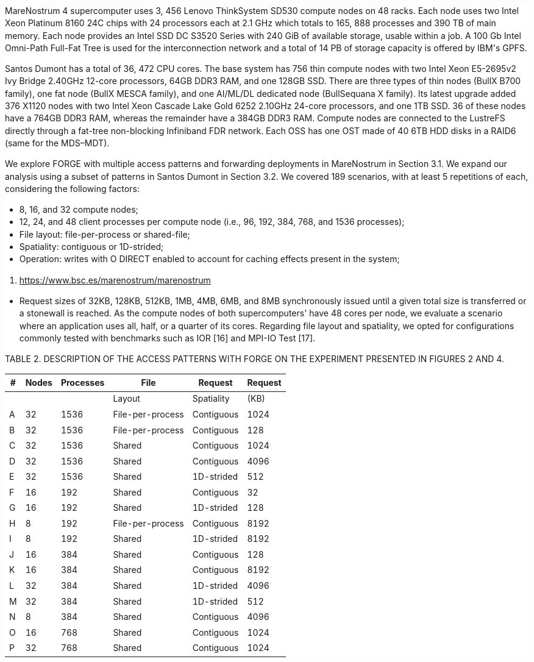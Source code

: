 MareNostrum 4 supercomputer uses 3, 456 Lenovo ThinkSystem SD530 compute nodes on 48 racks. Each node uses two Intel Xeon Platinum 8160 24C chips with 24 processors each at 2.1 GHz which totals to 165, 888 processes and 390 TB of main memory. Each node provides an Intel SSD DC S3520 Series with 240 GiB of available storage, usable within a job. A 100 Gb Intel Omni-Path Full-Fat Tree is used for the interconnection network and a total of 14 PB of storage capacity is offered by IBM's GPFS.

Santos Dumont has a total of 36, 472 CPU cores. The base system has 756 thin compute nodes with two Intel Xeon E5-2695v2 Ivy Bridge 2.40GHz 12-core processors, 64GB DDR3 RAM, and one 128GB SSD. There are three types of thin nodes (BullX B700 family), one fat node (BullX MESCA family), and one AI/ML/DL dedicated node (BullSequana X family). Its latest upgrade added 376 X1120 nodes with two Intel Xeon Cascade Lake Gold 6252 2.10GHz 24-core processors, and one 1TB SSD. 36 of these nodes have a 764GB DDR3 RAM, whereas the remainder have a 384GB DDR3 RAM. Compute nodes are connected to the LustreFS directly through a fat-tree non-blocking Infiniband FDR network. Each OSS has one OST made of 40 6TB HDD disks in a RAID6 (same for the MDS–MDT).

We explore FORGE with multiple access patterns and forwarding deployments in MareNostrum in Section 3.1. We expand our analysis using a subset of patterns in Santos Dumont in Section 3.2. We covered 189 scenarios, with at least 5 repetitions of each, considering the following factors:

- 8, 16, and 32 compute nodes;
- 12, 24, and 48 client processes per compute node (i.e., 96, 192, 384, 768, and 1536 processes);
- File layout: file-per-process or shared-file;
- Spatiality: contiguous or 1D-strided;
- Operation: writes with O DIRECT enabled to account for caching effects present in the system;

1. https://www.bsc.es/marenostrum/marenostrum

- Request sizes of 32KB, 128KB, 512KB, 1MB, 4MB, 6MB, and 8MB synchronously issued until a given total size is transferred or a stonewall is reached.
As the compute nodes of both supercomputers' have 48 cores per node, we evaluate a scenario where an application uses all, half, or a quarter of its cores. Regarding file layout and spatiality, we opted for configurations commonly tested with benchmarks such as IOR [16] and MPI-IO Test [17].

TABLE 2. DESCRIPTION OF THE ACCESS PATTERNS WITH FORGE ON THE EXPERIMENT PRESENTED IN FIGURES 2 AND 4.

| # | Nodes | Processes | File | Request | Request |
| --- | --- | --- | --- | --- | --- |
|  |  |  | Layout | Spatiality | (KB) |
| A | 32 | 1536 | File-per-process | Contiguous | 1024 |
| B | 32 | 1536 | File-per-process | Contiguous | 128 |
| C | 32 | 1536 | Shared | Contiguous | 1024 |
| D | 32 | 1536 | Shared | Contiguous | 4096 |
| E | 32 | 1536 | Shared | 1D-strided | 512 |
| F | 16 | 192 | Shared | Contiguous | 32 |
| G | 16 | 192 | Shared | 1D-strided | 128 |
| H | 8 | 192 | File-per-process | Contiguous | 8192 |
| I | 8 | 192 | Shared | 1D-strided | 8192 |
| J | 16 | 384 | Shared | Contiguous | 128 |
| K | 16 | 384 | Shared | Contiguous | 8192 |
| L | 32 | 384 | Shared | 1D-strided | 4096 |
| M | 32 | 384 | Shared | 1D-strided | 512 |
| N | 8 | 384 | Shared | Contiguous | 4096 |
| O | 16 | 768 | Shared | Contiguous | 1024 |
| P | 32 | 768 | Shared | Contiguous | 1024 |